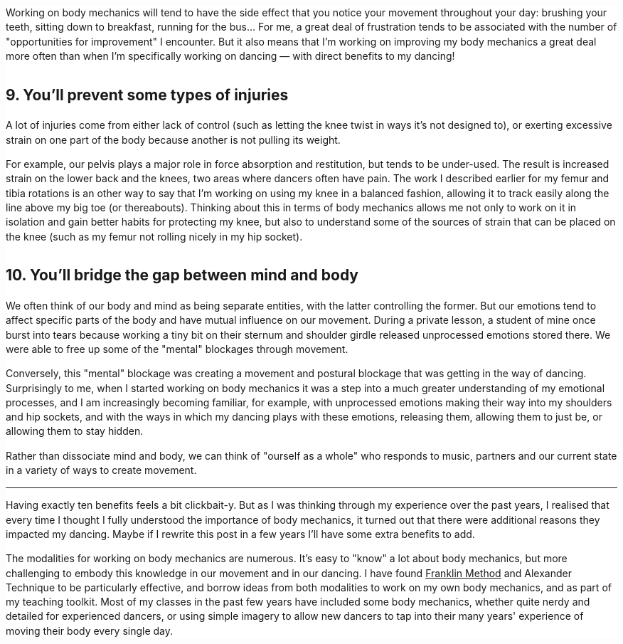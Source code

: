 Working on body mechanics will tend to have the side effect that you notice your movement throughout your day: brushing your teeth, sitting down to breakfast, running for the bus… For me, a great deal of frustration tends to be associated with the number of "opportunities for improvement" I encounter. But it also means that I’m working on improving my body mechanics a great deal more often than when I’m specifically working on dancing — with direct benefits to my dancing!

## 9. You’ll prevent some types of injuries

A lot of injuries come from either lack of control (such as letting the knee twist in ways it’s not designed to), or exerting excessive strain on one part of the body because another is not pulling its weight. 

For example, our pelvis plays a major role in force absorption and restitution, but tends to be under-used. The result is increased strain on the lower back and the knees, two areas where dancers often have pain. The work I described earlier for my femur and tibia rotations is an other way to say that I’m working on using my knee in a balanced fashion, allowing it to track easily along the line above my big toe (or thereabouts). Thinking about this in terms of body mechanics allows me not only to work on it in isolation and gain better habits for protecting my knee, but also to understand some of the sources of strain that can be placed on the knee (such as my femur not rolling nicely in my hip socket).

## 10. You’ll bridge the gap between mind and body

We often think of our body and mind as being separate entities, with the latter controlling the former. But our emotions tend to affect specific parts of the body and have mutual influence on our movement. During a private lesson, a student of mine once burst into tears because working a tiny bit on their sternum and shoulder girdle released unprocessed emotions stored there. We were able to free up some of the "mental" blockages through movement.

Conversely, this "mental" blockage was creating a movement and postural blockage that was getting in the way of dancing. Surprisingly to me, when I started working on body mechanics it was a step into a much greater understanding of my emotional processes, and I am increasingly becoming familiar, for example, with unprocessed emotions making their way into my shoulders and hip sockets, and with the ways in which my dancing plays with these emotions, releasing them, allowing them to just be, or allowing them to stay hidden.

Rather than dissociate mind and body, we can think of "ourself as a whole" who responds to music, partners and our current state in a variety of ways to create movement.

----

Having exactly ten benefits feels a bit clickbait-y. But as I was thinking through my experience over the past years, I realised that every time I thought I fully understood the importance of body mechanics, it turned out that there were additional reasons they impacted my dancing. Maybe if I rewrite this post in a few years I’ll have some extra benefits to add.

The modalities for working on body mechanics are numerous. It’s easy to "know" a lot about body mechanics, but more challenging to embody this knowledge in our movement and in our dancing. I have found [Franklin Method](http://gregdyke.github.io/2016/06/02/100-days-of-franklin.html) and Alexander Technique to be particularly effective, and borrow ideas from both modalities to work on my own body mechanics, and as part of my teaching toolkit. Most of my classes in the past few years have included some body mechanics, whether quite nerdy and detailed for experienced dancers, or using simple imagery to allow new dancers to tap into their many years' experience of moving their body every single day.
